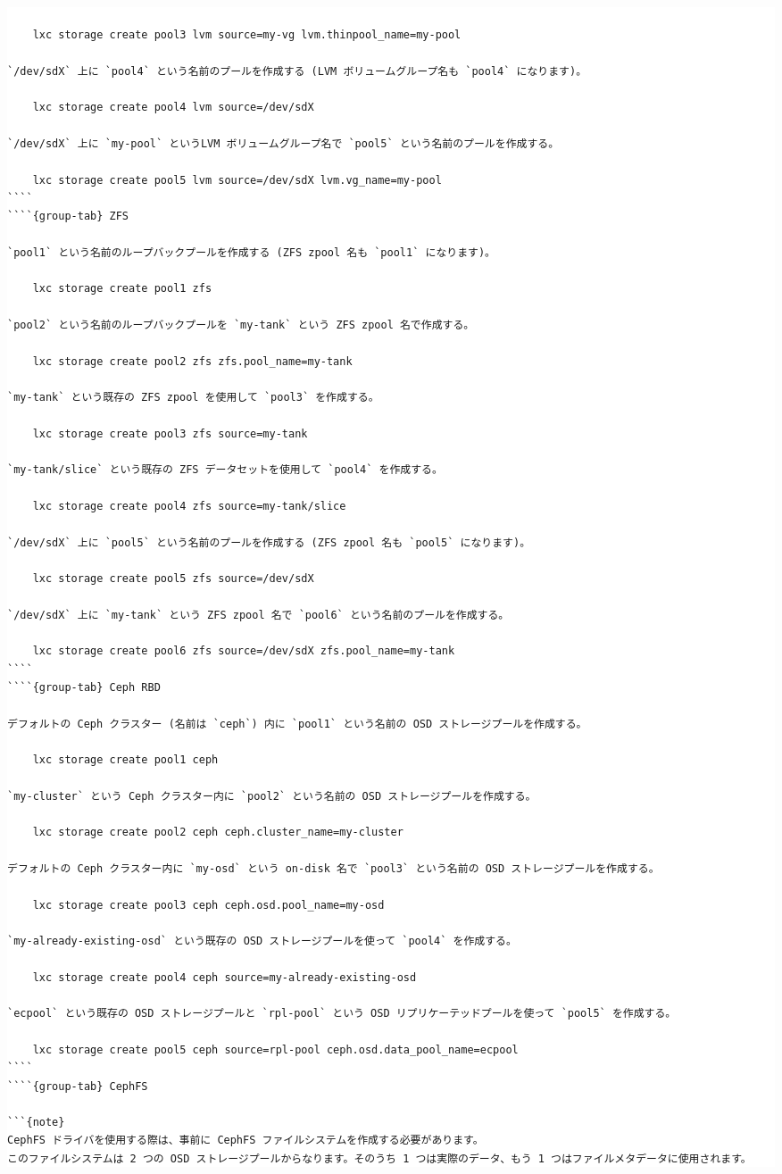 `````{tabs}

    lxc storage create pool3 lvm source=my-vg lvm.thinpool_name=my-pool

`/dev/sdX` 上に `pool4` という名前のプールを作成する (LVM ボリュームグループ名も `pool4` になります)。

    lxc storage create pool4 lvm source=/dev/sdX

`/dev/sdX` 上に `my-pool` というLVM ボリュームグループ名で `pool5` という名前のプールを作成する。

    lxc storage create pool5 lvm source=/dev/sdX lvm.vg_name=my-pool
````
````{group-tab} ZFS

`pool1` という名前のループバックプールを作成する (ZFS zpool 名も `pool1` になります)。

    lxc storage create pool1 zfs

`pool2` という名前のループバックプールを `my-tank` という ZFS zpool 名で作成する。

    lxc storage create pool2 zfs zfs.pool_name=my-tank

`my-tank` という既存の ZFS zpool を使用して `pool3` を作成する。

    lxc storage create pool3 zfs source=my-tank

`my-tank/slice` という既存の ZFS データセットを使用して `pool4` を作成する。

    lxc storage create pool4 zfs source=my-tank/slice

`/dev/sdX` 上に `pool5` という名前のプールを作成する (ZFS zpool 名も `pool5` になります)。

    lxc storage create pool5 zfs source=/dev/sdX

`/dev/sdX` 上に `my-tank` という ZFS zpool 名で `pool6` という名前のプールを作成する。

    lxc storage create pool6 zfs source=/dev/sdX zfs.pool_name=my-tank
````
````{group-tab} Ceph RBD

デフォルトの Ceph クラスター (名前は `ceph`) 内に `pool1` という名前の OSD ストレージプールを作成する。

    lxc storage create pool1 ceph

`my-cluster` という Ceph クラスター内に `pool2` という名前の OSD ストレージプールを作成する。

    lxc storage create pool2 ceph ceph.cluster_name=my-cluster

デフォルトの Ceph クラスター内に `my-osd` という on-disk 名で `pool3` という名前の OSD ストレージプールを作成する。

    lxc storage create pool3 ceph ceph.osd.pool_name=my-osd

`my-already-existing-osd` という既存の OSD ストレージプールを使って `pool4` を作成する。

    lxc storage create pool4 ceph source=my-already-existing-osd

`ecpool` という既存の OSD ストレージプールと `rpl-pool` という OSD リプリケーテッドプールを使って `pool5` を作成する。

    lxc storage create pool5 ceph source=rpl-pool ceph.osd.data_pool_name=ecpool
````
````{group-tab} CephFS

```{note}
CephFS ドライバを使用する際は、事前に CephFS ファイルシステムを作成する必要があります。
このファイルシステムは 2 つの OSD ストレージプールからなります。そのうち 1 つは実際のデータ、もう 1 つはファイルメタデータに使用されます。
`````